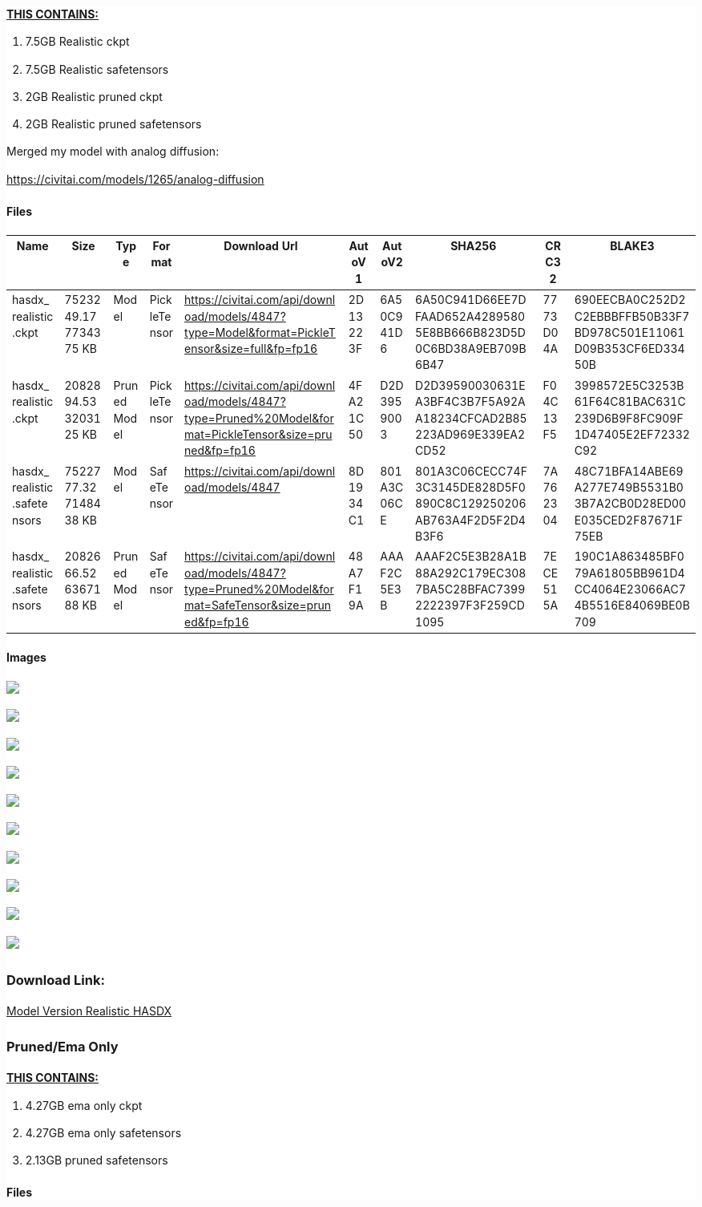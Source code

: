 <p><strong><u>THIS CONTAINS:</u></strong></p><ol><li><p>7.5GB Realistic ckpt</p></li><li><p>7.5GB Realistic safetensors</p></li><li><p>2GB Realistic pruned ckpt</p></li><li><p>2GB Realistic pruned safetensors</p><p></p></li></ol><p>Merged my model with analog diffusion:</p><p><a target="_blank" rel="ugc" href="https://civitai.com/models/1265/analog-diffusion">https://civitai.com/models/1265/analog-diffusion</a></p>

#### Files

| Name | Size | Type | Format | Download Url | AutoV1 | AutoV2 | SHA256 | CRC32 | BLAKE3 |
| --- | --- | --- | --- | --- | --- | --- | --- | --- | --- |
| hasdx_realistic.ckpt | 7523249.177734375 KB | Model | PickleTensor | https://civitai.com/api/download/models/4847?type=Model&format=PickleTensor&size=full&fp=fp16 | 2D13223F | 6A50C941D6 | 6A50C941D66EE7DFAAD652A42895805E8BB666B823D5D0C6BD38A9EB709B6B47 | 7773D04A | 690EECBA0C252D2C2EBBBFFB50B33F7BD978C501E11061D09B353CF6ED33450B |
| hasdx_realistic.ckpt | 2082894.533203125 KB | Pruned Model | PickleTensor | https://civitai.com/api/download/models/4847?type=Pruned%20Model&format=PickleTensor&size=pruned&fp=fp16 | 4FA21C50 | D2D3959003 | D2D39590030631EA3BF4C3B7F5A92AA18234CFCAD2B85223AD969E339EA2CD52 | F04C13F5 | 3998572E5C3253B61F64C81BAC631C239D6B9F8FC909F1D47405E2EF72332C92 |
| hasdx_realistic.safetensors | 7522777.327148438 KB | Model | SafeTensor | https://civitai.com/api/download/models/4847 | 8D1934C1 | 801A3C06CE | 801A3C06CECC74F3C3145DE828D5F0890C8C129250206AB763A4F2D5F2D4B3F6 | 7A762304 | 48C71BFA14ABE69A277E749B5531B03B7A2CB0D28ED00E035CED2F87671F75EB |
| hasdx_realistic.safetensors | 2082666.526367188 KB | Pruned Model | SafeTensor | https://civitai.com/api/download/models/4847?type=Pruned%20Model&format=SafeTensor&size=pruned&fp=fp16 | 48A7F19A | AAAF2C5E3B | AAAF2C5E3B28A1B88A292C179EC3087BA5C28BFAC73992222397F3F259CD1095 | 7ECE515A | 190C1A863485BF079A61805BB961D4CC4064E23066AC74B5516E84069BE0B709 |

#### Images

<p><img src="https://image.civitai.com/xG1nkqKTMzGDvpLrqFT7WA/484e8216-4c65-482a-f1fb-c419b232ce00/width=450/34842.jpeg" /></p>

<p><img src="https://image.civitai.com/xG1nkqKTMzGDvpLrqFT7WA/2b93769b-433b-4fc4-fc80-f2f026c57800/width=450/34886.jpeg" /></p>

<p><img src="https://image.civitai.com/xG1nkqKTMzGDvpLrqFT7WA/ad41df11-6ce4-47a8-672f-653e12a78700/width=450/34909.jpeg" /></p>

<p><img src="https://image.civitai.com/xG1nkqKTMzGDvpLrqFT7WA/893907a8-6f60-4ef7-f370-3a2cd1b70200/width=450/34883.jpeg" /></p>

<p><img src="https://image.civitai.com/xG1nkqKTMzGDvpLrqFT7WA/024d8532-351d-44e4-d6a5-82be8f33e900/width=450/34885.jpeg" /></p>

<p><img src="https://image.civitai.com/xG1nkqKTMzGDvpLrqFT7WA/1187e4b3-949e-44c5-dc84-09358c235400/width=450/34884.jpeg" /></p>

<p><img src="https://image.civitai.com/xG1nkqKTMzGDvpLrqFT7WA/5b02af7d-0375-4cc3-0969-3517f5910300/width=450/34882.jpeg" /></p>

<p><img src="https://image.civitai.com/xG1nkqKTMzGDvpLrqFT7WA/87e6b929-1700-4ece-84a1-943ed8c7a600/width=450/34881.jpeg" /></p>

<p><img src="https://image.civitai.com/xG1nkqKTMzGDvpLrqFT7WA/7dadf259-dce6-4163-6ad2-190ba4b94700/width=450/34840.jpeg" /></p>

<p><img src="https://image.civitai.com/xG1nkqKTMzGDvpLrqFT7WA/05f8ddf7-fc12-4db7-e1c8-9b7b72c8e000/width=450/34839.jpeg" /></p>

### Download Link:

[Model Version Realistic HASDX](https://civitai.com/api/download/models/4847)

### Pruned/Ema Only 

<p><strong><u>THIS CONTAINS:</u></strong> </p><ol><li><p>4.27GB ema only ckpt</p></li><li><p>4.27GB ema only safetensors</p></li><li><p>2.13GB pruned safetensors</p></li></ol><p></p>

#### Files
